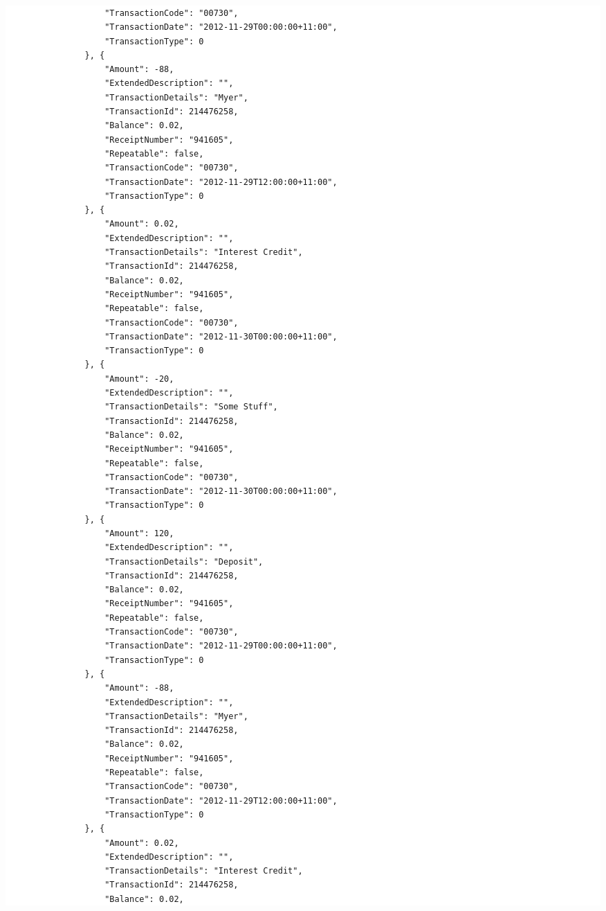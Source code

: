                         "TransactionCode": "00730",
                        "TransactionDate": "2012-11-29T00:00:00+11:00",
                        "TransactionType": 0
                    }, {
                        "Amount": -88,
                        "ExtendedDescription": "",
                        "TransactionDetails": "Myer",
                        "TransactionId": 214476258,
                        "Balance": 0.02,
                        "ReceiptNumber": "941605",
                        "Repeatable": false,
                        "TransactionCode": "00730",
                        "TransactionDate": "2012-11-29T12:00:00+11:00",
                        "TransactionType": 0
                    }, {
                        "Amount": 0.02,
                        "ExtendedDescription": "",
                        "TransactionDetails": "Interest Credit",
                        "TransactionId": 214476258,
                        "Balance": 0.02,
                        "ReceiptNumber": "941605",
                        "Repeatable": false,
                        "TransactionCode": "00730",
                        "TransactionDate": "2012-11-30T00:00:00+11:00",
                        "TransactionType": 0
                    }, {
                        "Amount": -20,
                        "ExtendedDescription": "",
                        "TransactionDetails": "Some Stuff",
                        "TransactionId": 214476258,
                        "Balance": 0.02,
                        "ReceiptNumber": "941605",
                        "Repeatable": false,
                        "TransactionCode": "00730",
                        "TransactionDate": "2012-11-30T00:00:00+11:00",
                        "TransactionType": 0
                    }, {
                        "Amount": 120,
                        "ExtendedDescription": "",
                        "TransactionDetails": "Deposit",
                        "TransactionId": 214476258,
                        "Balance": 0.02,
                        "ReceiptNumber": "941605",
                        "Repeatable": false,
                        "TransactionCode": "00730",
                        "TransactionDate": "2012-11-29T00:00:00+11:00",
                        "TransactionType": 0
                    }, {
                        "Amount": -88,
                        "ExtendedDescription": "",
                        "TransactionDetails": "Myer",
                        "TransactionId": 214476258,
                        "Balance": 0.02,
                        "ReceiptNumber": "941605",
                        "Repeatable": false,
                        "TransactionCode": "00730",
                        "TransactionDate": "2012-11-29T12:00:00+11:00",
                        "TransactionType": 0
                    }, {
                        "Amount": 0.02,
                        "ExtendedDescription": "",
                        "TransactionDetails": "Interest Credit",
                        "TransactionId": 214476258,
                        "Balance": 0.02,
